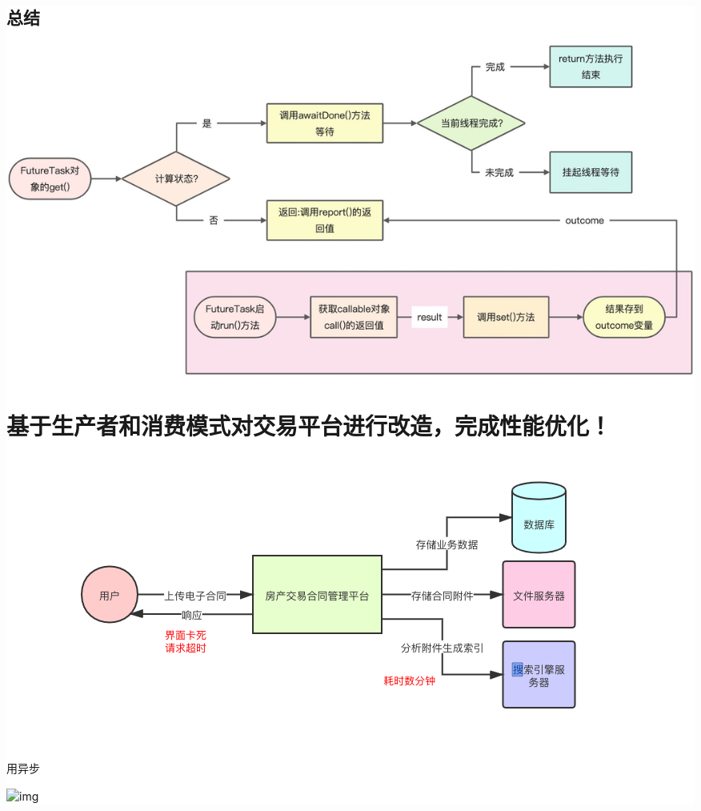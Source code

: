 ## 总结

![image-20210813165533511](12个真实项目实战带你玩转Java并发编程.assets/image-20210813165533511.png)

# 基于生产者和消费模式对交易平台进行改造，完成性能优化！

![image-20210817173638930](12个真实项目实战带你玩转Java并发编程.assets/image-20210817173638930.png)

用异步

![img](http://wechatapppro-1252524126.file.myqcloud.com/image/ueditor/71231900_1622945557.png)
